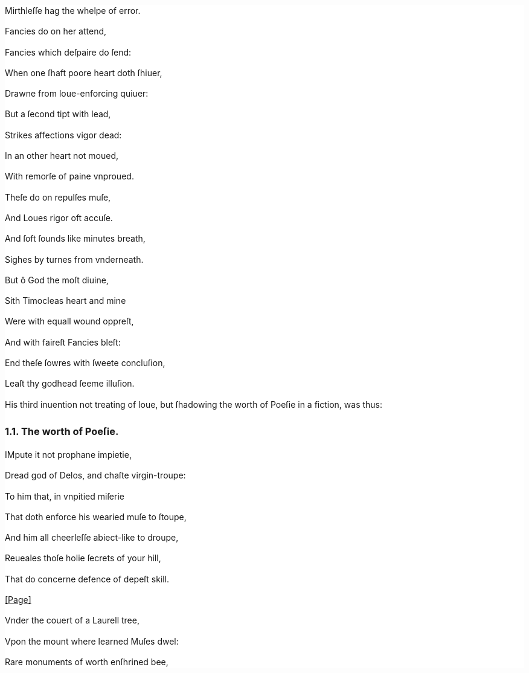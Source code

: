 Mirthleſſe hag the whelpe of error.

Fancies do on her attend,

Fancies which deſpaire do ſend:

When one ſhaft poore heart doth ſhiuer,

Drawne from loue-enforcing quiuer:

But a ſecond tipt with lead,

Strikes affections vigor dead:

In an other heart not moued,

With remorſe of paine vnproued.

Theſe do on repulſes muſe,

And Loues rigor oft accuſe.

And ſoft ſounds like minutes breath,

Sighes by turnes from vnderneath.

But ô God the moſt diuine,

Sith Timocleas heart and mine

Were with equall wound oppreſt,

And with faireſt Fancies bleſt:

End theſe ſowres with ſweete concluſion,

Leaſt thy godhead ſeeme illuſion.

His third inuention not treating of loue, but ſhadowing the worth of Poeſie in
a fiction, was thus:

### 1.1. The worth of Poeſie.

IMpute it not prophane impietie,

Dread god of Delos, and chaſte virgin-troupe:

To him that, in vnpitied miſerie

That doth enforce his wearied muſe to ſtoupe,

And him all cheerleſſe abiect-like to droupe,

Reueales thoſe holie ſecrets of your hill,

That do concerne defence of depeſt skill.

[[Page]](http://eebo.chadwyck.com/downloadtiff?vid=5639&page=26)

Vnder the couert of a Laurell tree,

Vpon the mount where learned Muſes dwel:

Rare monuments of worth enſhrined bee,
